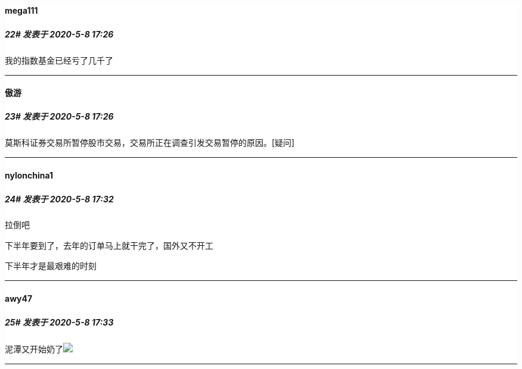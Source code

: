 ####  mega111  
##### 22#       发表于 2020-5-8 17:26




我的指数基金已经亏了几千了







*****

####  傲游  
##### 23#       发表于 2020-5-8 17:26




莫斯科证券交易所暂停股市交易，交易所正在调查引发交易暂停的原因。[疑问] 







*****

####  nylonchina1  
##### 24#       发表于 2020-5-8 17:32




拉倒吧


下半年要到了，去年的订单马上就干完了，国外又不开工


下半年才是最艰难的时刻







*****

####  awy47  
##### 25#       发表于 2020-5-8 17:33




泥潭又开始奶了<img src="https://static.saraba1st.com/image/smiley/face2017/037.png" referrerpolicy="no-referrer">







*****
